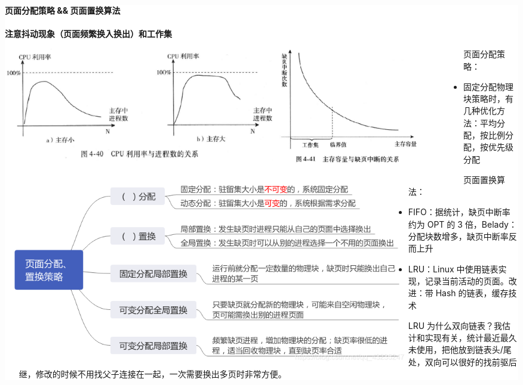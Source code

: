 


#### 页面分配策略 && 页面置换算法

**注意抖动现象（页面频繁换入换出）和工作集**

<img src=".\images\workset.png" style="zoom:75%" align="left" alt="workset">

页面分配策略：

- 固定分配物理块策略时，有几种优化方法：平均分配，按比例分配，按优先级分配

<img src=".\images\page distribute.png" style="zoom:75%" align="left" alt="page distribute">

页面置换算法：

- FIFO：据统计，缺页中断率约为 OPT 的 3 倍，Belady：分配块数增多，缺页中断率反而上升

- LRU：Linux 中使用链表实现，记录当前活动的页面。改进：带 Hash 的链表，缓存技术

    LRU 为什么双向链表？我估计和实现有关，统计最近最久未使用，把他放到链表头/尾处，双向可以很好的找前驱后继，修改的时候不用找父子连接在一起，一次需要换出多页时非常方便。
